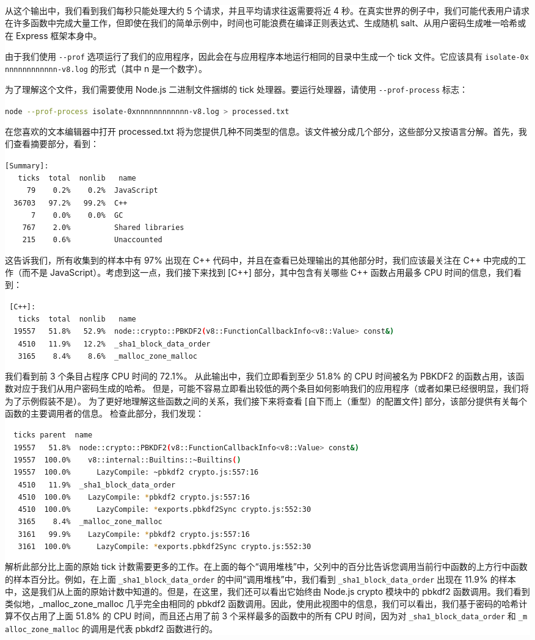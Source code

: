 从这个输出中，我们看到我们每秒只能处理大约 5 个请求，并且平均请求往返需要将近 4 秒。在真实世界的例子中，我们可能代表用户请求在许多函数中完成大量工作，但即使在我们的简单示例中，时间也可能浪费在编译正则表达式、生成随机 salt、从用户密码生成唯一哈希或在 Express 框架本身中。

由于我们使用 `--prof` 选项运行了我们的应用程序，因此会在与应用程序本地运行相同的目录中生成一个 tick 文件。它应该具有 `isolate-0xnnnnnnnnnnnn-v8.log` 的形式（其中 n 是一个数字）。

为了理解这个文件，我们需要使用 Node.js 二进制文件捆绑的 tick 处理器。要运行处理器，请使用 `--prof-process` 标志：

```bash
node --prof-process isolate-0xnnnnnnnnnnnn-v8.log > processed.txt
```

在您喜欢的文本编辑器中打开 processed.txt 将为您提供几种不同类型的信息。该文件被分成几个部分，这些部分又按语言分解。首先，我们查看摘要部分，看到：

```bash
[Summary]:
   ticks  total  nonlib   name
     79    0.2%    0.2%  JavaScript
  36703   97.2%   99.2%  C++
      7    0.0%    0.0%  GC
    767    2.0%          Shared libraries
    215    0.6%          Unaccounted
```

这告诉我们，所有收集到的样本中有 97% 出现在 C++ 代码中，并且在查看已处理输出的其他部分时，我们应该最关注在 C++ 中完成的工作（而不是 JavaScript）。考虑到这一点，我们接下来找到 [C++] 部分，其中包含有关哪些 C++ 函数占用最多 CPU 时间的信息，我们看到：

```bash
 [C++]:
   ticks  total  nonlib   name
  19557   51.8%   52.9%  node::crypto::PBKDF2(v8::FunctionCallbackInfo<v8::Value> const&)
   4510   11.9%   12.2%  _sha1_block_data_order
   3165    8.4%    8.6%  _malloc_zone_malloc
```

我们看到前 3 个条目占程序 CPU 时间的 72.1%。 从此输出中，我们立即看到至少 51.8% 的 CPU 时间被名为 PBKDF2 的函数占用，该函数对应于我们从用户密码生成的哈希。 但是，可能不容易立即看出较低的两个条目如何影响我们的应用程序（或者如果已经很明显，我们将为了示例假装不是）。 为了更好地理解这些函数之间的关系，我们接下来将查看 [自下而上（重型）的配置文件] 部分，该部分提供有关每个函数的主要调用者的信息。 检查此部分，我们发现：

```bash
  ticks parent  name
  19557   51.8%  node::crypto::PBKDF2(v8::FunctionCallbackInfo<v8::Value> const&)
  19557  100.0%    v8::internal::Builtins::~Builtins()
  19557  100.0%      LazyCompile: ~pbkdf2 crypto.js:557:16
   4510   11.9%  _sha1_block_data_order
   4510  100.0%    LazyCompile: *pbkdf2 crypto.js:557:16
   4510  100.0%      LazyCompile: *exports.pbkdf2Sync crypto.js:552:30
   3165    8.4%  _malloc_zone_malloc
   3161   99.9%    LazyCompile: *pbkdf2 crypto.js:557:16
   3161  100.0%      LazyCompile: *exports.pbkdf2Sync crypto.js:552:30
```

解析此部分比上面的原始 tick 计数需要更多的工作。在上面的每个“调用堆栈”中，父列中的百分比告诉您调用当前行中函数的上方行中函数的样本百分比。例如，在上面 `_sha1_block_data_order` 的中间“调用堆栈”中，我们看到 `_sha1_block_data_order` 出现在 11.9% 的样本中，这是我们从上面的原始计数中知道的。但是，在这里，我们还可以看出它始终由 Node.js crypto 模块中的 pbkdf2 函数调用。我们看到类似地，_malloc_zone_malloc 几乎完全由相同的 pbkdf2 函数调用。因此，使用此视图中的信息，我们可以看出，我们基于密码的哈希计算不仅占用了上面 51.8% 的 CPU 时间，而且还占用了前 3 个采样最多的函数中的所有 CPU 时间，因为对 `_sha1_block_data_order` 和 `_malloc_zone_malloc` 的调用是代表 pbkdf2 函数进行的。
